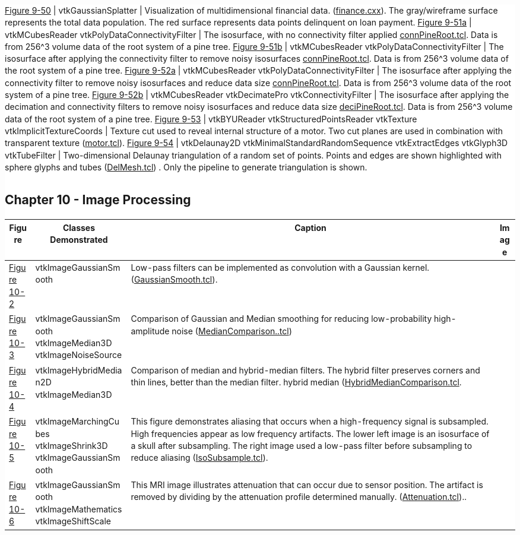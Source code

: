 [Figure 9-50](/Cxx/Modelling/Finance) | vtkGaussianSplatter | Visualization of multidimensional financial data. ([finance.cxx](https://gitlab.kitware.com/vtk/vtk/blob/11573614c25c14167206d5d26097fbd65c147d40/Examples/Modelling/Cxx/finance.cxx)). The gray/wireframe surface represents the total data population. The red surface represents data points delinquent on loan payment.
[Figure 9-51a](/Cxx/VisualizationAlgorithms/PineRootConnectivityA) | vtkMCubesReader vtkPolyDataConnectivityFilter | The isosurface, with no connectivity filter applied [connPineRoot.tcl](https://gitlab.kitware.com/vtk/vtk/blob/ea6f91948c13ee930b181a2aaf5d6431ebe30eb1/graphics/examplesTcl/connPineRoot.tcl). Data is from 256^3 volume data of the root system of a pine tree.
[Figure 9-51b](/Cxx/VisualizationAlgorithms/PineRootConnectivity) | vtkMCubesReader vtkPolyDataConnectivityFilter | The isosurface after applying the connectivity filter to remove noisy isosurfaces [connPineRoot.tcl](https://gitlab.kitware.com/vtk/vtk/blob/ea6f91948c13ee930b181a2aaf5d6431ebe30eb1/graphics/examplesTcl/connPineRoot.tcl). Data is from 256^3 volume data of the root system of a pine tree.
[Figure 9-52a](/Cxx/VisualizationAlgorithms/PineRootConnectivity) | vtkMCubesReader vtkPolyDataConnectivityFilter | The isosurface after applying the connectivity filter to remove noisy isosurfaces and reduce data size [connPineRoot.tcl](https://www.vtk.org/vtk-textbook-examples-and-data/). Data is from 256^3 volume data of the root system of a pine tree.
[Figure 9-52b](/Cxx/VisualizationAlgorithms/PineRootDecimation) | vtkMCubesReader vtkDecimatePro vtkConnectivityFilter | The isosurface after applying the decimation and connectivity filters to remove noisy isosurfaces and reduce data size [deciPineRoot.tcl](https://gitlab.kitware.com/vtk/vtk/blob/ea6f91948c13ee930b181a2aaf5d6431ebe30eb1/graphics/examplesTcl/deciPineRoot.tcl). Data is from 256^3 volume data of the root system of a pine tree.
[Figure 9-53](/Cxx/VisualizationAlgorithms/Motor) | vtkBYUReader vtkStructuredPointsReader vtkTexture vtkImplicitTextureCoords | Texture cut used to reveal internal structure of a motor. Two cut planes are used in combination with transparent texture ([motor.tcl](https://gitlab.kitware.com/vtk/vtk/blob/cdd4d6fdec8b4b2c143224ca1d94699c96a8b58a/IO/Geometry/Testing/Tcl/motor.tcl)).
[Figure 9-54](/Cxx/Modelling/DelaunayMesh) | vtkDelaunay2D vtkMinimalStandardRandomSequence vtkExtractEdges vtkGlyph3D vtkTubeFilter | Two-dimensional Delaunay triangulation of a random set of points. Points and edges are shown highlighted with sphere glyphs and tubes ([DelMesh.tcl](https://gitlab.kitware.com/vtk/vtk/blob/2d323fc4f7476ad024d0f4a164a0930f005bc154/Examples/Modelling/Tcl/DelMesh.tcl)) . Only the pipeline to generate triangulation is shown.

## Chapter 10 - Image Processing

| Figure | Classes Demonstrated | Caption | Image |
| -------- | ---------------------- | --------- | ------- |
[Figure 10-2](/Cxx/ImageProcessing/GaussianSmooth) | vtkImageGaussianSmooth | Low-pass filters can be implemented as convolution with a Gaussian kernel. ([GaussianSmooth.tcl](https://gitlab.kitware.com/vtk/vtk/blob/174f279030c3ea3170023968a08b9b38426a7463/imaging/examplesTcl/GaussianSmooth.tcl)).
[Figure 10-3](/Cxx/ImageProcessing/MedianComparison) | vtkImageGaussianSmooth vtkImageMedian3D vtkImageNoiseSource | Comparison of Gaussian and Median smoothing for reducing low-probability high-amplitude noise ([MedianComparison..tcl](https://gitlab.kitware.com/vtk/vtk/blob/01fe4793a988f46e28f0c2f0ac8da540fb333fe9/imaging/examplesTcl/MedianComparison.tcl))
[Figure 10-4](/Cxx/ImageProcessing/HybridMedianComparison) | vtkImageHybridMedian2D vtkImageMedian3D | Comparison of median and hybrid-median filters. The hybrid filter preserves corners and thin lines, better than the median filter. hybrid median ([HybridMedianComparison.tcl](https://gitlab.kitware.com/vtk/vtk/blob/174f279030c3ea3170023968a08b9b38426a7463/imaging/examplesTcl/HybridMedianComparison.tcl](HybridMedianComparison.tcl)).
[Figure 10-5](/Cxx/ImageProcessing/IsoSubsample) | vtkImageMarchingCubes vtkImageShrink3D vtkImageGaussianSmooth | This figure demonstrates aliasing that occurs when a high-frequency signal is subsampled. High frequencies appear as low frequency artifacts. The lower left image is an isosurface of a skull after subsampling. The right image used a low-pass filter before subsampling to reduce aliasing ([IsoSubsample.tcl](https://gitlab.kitware.com/vtk/vtk/blob/9bf701c5d0e27bb32630cf4ee00a7f3c7358d971/examplesTcl/IsoSubsample.tcl)).
[Figure 10-6](/Cxx/ImageProcessing/Attenuation) | vtkImageGaussianSmooth vtkImageMathematics vtkImageShiftScale | This MRI image illustrates attenuation that can occur due to sensor position.  The artifact is removed by dividing by the attenuation profile determined manually. ([Attenuation.tcl](https://gitlab.kitware.com/vtk/vtk/blob/70f67aa7a7256743d865b8b480461c80e836b026/imaging/examplesTcl/Attenuation.tcl))..